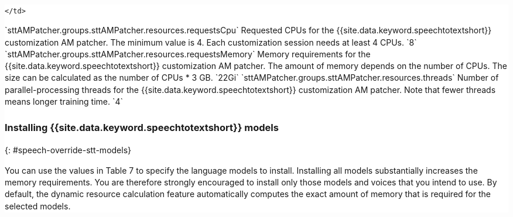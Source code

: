     </td>
  </tr>
  <tr>
    <td>
      `sttAMPatcher.groups.sttAMPatcher.resources.requestsCpu`
    </td>
    <td>
      Requested CPUs for the {{site.data.keyword.speechtotextshort}}
      customization AM patcher. The minimum value is 4. Each customization
      session needs at least 4 CPUs.
    </td>
    <td style="text-align:center">
      `8`
    </td>
  </tr>
  <tr>
    <td>
      `sttAMPatcher.groups.sttAMPatcher.resources.requestsMemory`
    </td>
    <td>
      Memory requirements for the {{site.data.keyword.speechtotextshort}}
      customization AM patcher. The amount of memory depends on the number
      of CPUs. The size can be calculated as the number of CPUs * 3 GB.
    </td>
    <td style="text-align:center">
      `22Gi`
    </td>
  </tr>
  <tr>
    <td>
      `sttAMPatcher.groups.sttAMPatcher.resources.threads`
    </td>
    <td>
      Number of parallel-processing threads for the
      {{site.data.keyword.speechtotextshort}} customization AM patcher.
      Note that fewer threads means longer training time.
    </td>
    <td style="text-align:center">
      `4`
    </td>
  </tr>
</table>

### Installing {{site.data.keyword.speechtotextshort}} models
{: #speech-override-stt-models}

You can use the values in Table 7 to specify the language models to install. Installing all models substantially increases the memory requirements. You are therefore strongly encouraged to install only those models and voices that you intend to use. By default, the dynamic resource calculation feature automatically computes the exact amount of memory that is required for the selected models.
